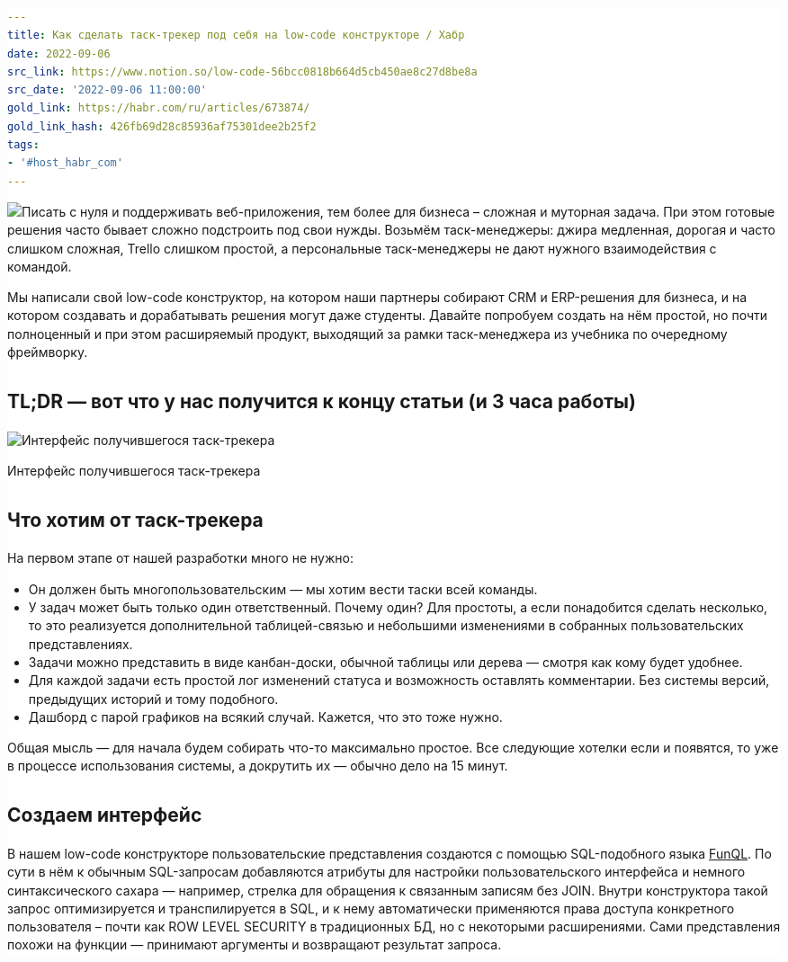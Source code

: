 ```yaml
---
title: Как сделать таск-трекер под себя на low-code конструкторе / Хабр
date: 2022-09-06
src_link: https://www.notion.so/low-code-56bcc0818b664d5cb450ae8c27d8be8a
src_date: '2022-09-06 11:00:00'
gold_link: https://habr.com/ru/articles/673874/
gold_link_hash: 426fb69d28c85936af75301dee2b25f2
tags:
- '#host_habr_com'
---
```


![](https://habrastorage.org/getpro/habr/upload_files/85c/21d/e8b/85c21de8bc941b5980f16864b6d5c0a5.jpg)Писать с нуля и поддерживать веб-приложения, тем более для бизнеса – сложная и муторная задача. При этом готовые решения часто бывает сложно подстроить под свои нужды. Возьмём таск-менеджеры: джира медленная, дорогая и часто слишком сложная, Trello слишком простой, а персональные таск-менеджеры не дают нужного взаимодействия с командой.

Мы написали свой low-code конструктор, на котором наши партнеры собирают CRM и ERP-решения для бизнеса, и на котором создавать и дорабатывать решения могут даже студенты. Давайте попробуем создать на нём простой, но почти полноценный и при этом расширяемый продукт, выходящий за рамки таск-менеджера из учебника по очередному фреймворку.

TL;DR — вот что у нас получится к концу статьи (и 3 часа работы)
----------------------------------------------------------------

![](https://habrastorage.org/getpro/habr/upload_files/c10/994/843/c10994843c6fcb613d0ce533f1c5a47a.jpg "Интерфейс получившегося таск-трекера")

Интерфейс получившегося таск-трекера

Что хотим от таск-трекера
-------------------------

На первом этапе от нашей разработки много не нужно:

* Он должен быть многопользовательским — мы хотим вести таски всей команды.
* У задач может быть только один ответственный. Почему один? Для простоты, а если понадобится сделать несколько, то это реализуется дополнительной таблицей-связью и небольшими изменениями в собранных пользовательских представлениях.
* Задачи можно представить в виде канбан-доски, обычной таблицы или дерева — смотря как кому будет удобнее.
* Для каждой задачи есть простой лог изменений статуса и возможность оставлять комментарии. Без системы версий, предыдущих историй и тому подобного.
* Дашборд с парой графиков на всякий случай. Кажется, что это тоже нужно.

Общая мысль — для начала будем собирать что-то максимально простое. Все следующие хотелки если и появятся, то уже в процессе использования системы, а докрутить их — обычно дело на 15 минут.

Создаем интерфейс
-----------------

В нашем low-code конструкторе пользовательские представления создаются c помощью SQL-подобного языка [FunQL](https://wiki.ozma.io/ru/docs/funql). По сути в нём к обычным SQL-запросам добавляются атрибуты для настройки пользовательского интерфейса и немного синтаксического сахара — например, стрелка для обращения к связанным записям без JOIN. Внутри конструктора такой запрос оптимизируется и транспилируется в SQL, и к нему автоматически применяются права доступа конкретного пользователя – почти как ROW LEVEL SECURITY в традиционных БД, но с некоторыми расширениями. Сами представления похожи на функции — принимают аргументы и возвращают результат запроса. 
